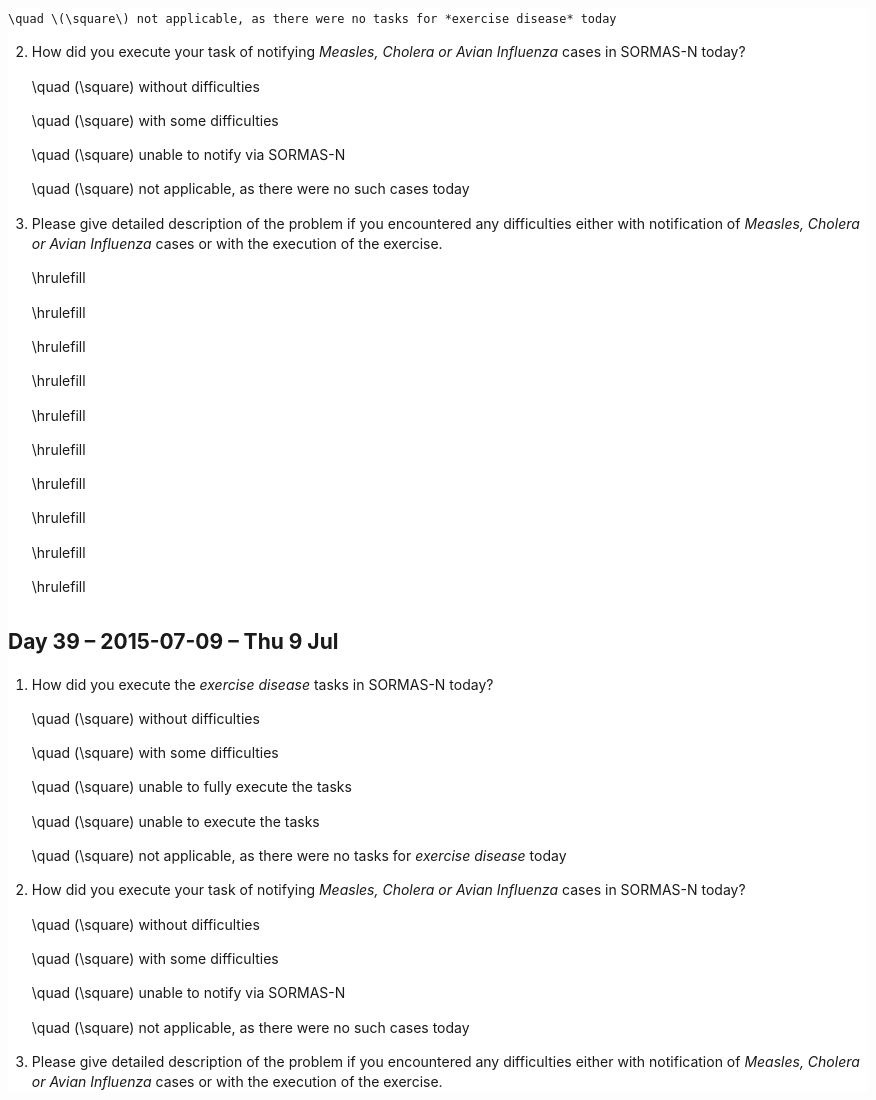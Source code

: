     \quad \(\square\) not applicable, as there were no tasks for *exercise disease* today

2.  How did you execute your task of notifying *Measles, Cholera or Avian Influenza* cases in SORMAS-N today?
    
    \quad \(\square\) without difficulties
    
    \quad \(\square\) with some difficulties
    
    \quad \(\square\) unable to notify via SORMAS-N
    
    \quad \(\square\) not applicable, as there were no such cases today

3.  Please give detailed description of the problem if you encountered any difficulties either with notification of *Measles, Cholera or Avian Influenza* cases or with the execution of the exercise.
    
    \hrulefill
    
    \hrulefill
    
    \hrulefill
    
    \hrulefill
    
    \hrulefill
    
    \hrulefill
    
    \hrulefill
    
    \hrulefill
    
    \hrulefill
    
    \hrulefill

## Day 39 &#x2013; 2015-07-09 &#x2013; Thu  9 Jul

1.  How did you execute the *exercise disease* tasks in SORMAS-N today?
    
    \quad \(\square\) without difficulties
    
    \quad \(\square\) with some difficulties
    
    \quad \(\square\) unable to fully execute the tasks
    
    \quad \(\square\) unable to execute the tasks
    
    \quad \(\square\) not applicable, as there were no tasks for *exercise disease* today

2.  How did you execute your task of notifying *Measles, Cholera or Avian Influenza* cases in SORMAS-N today?
    
    \quad \(\square\) without difficulties
    
    \quad \(\square\) with some difficulties
    
    \quad \(\square\) unable to notify via SORMAS-N
    
    \quad \(\square\) not applicable, as there were no such cases today

3.  Please give detailed description of the problem if you encountered any difficulties either with notification of *Measles, Cholera or Avian Influenza* cases or with the execution of the exercise.
    